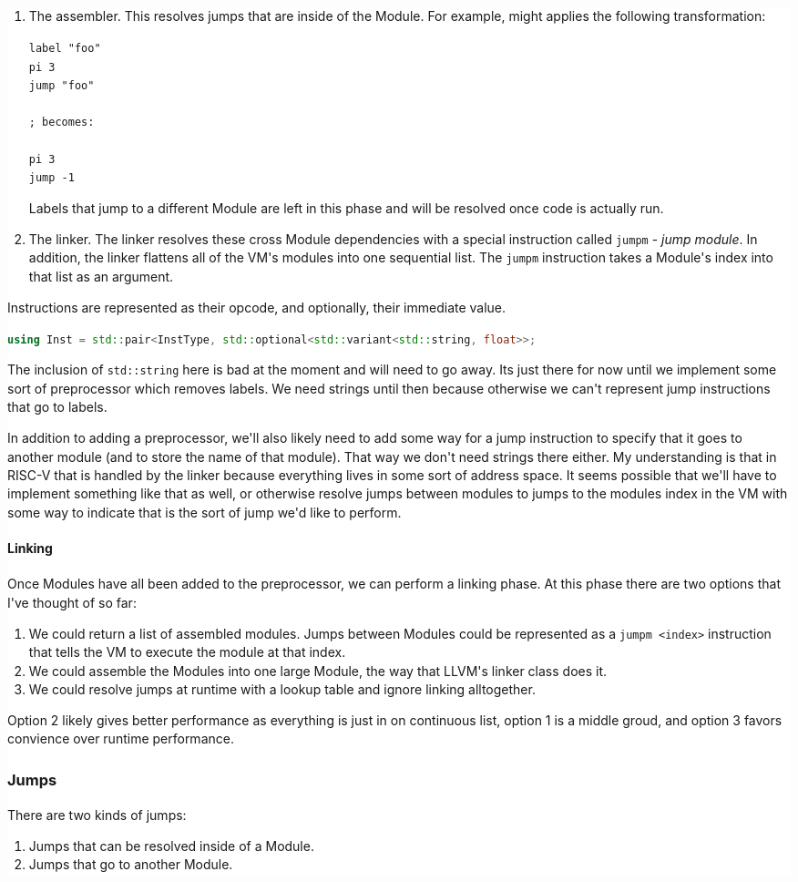 1. The assembler. This resolves jumps that are inside of the Module. For example, might applies the following transformation:

   ```assembly
   label "foo"
   pi 3
   jump "foo"
   
   ; becomes:
   
   pi 3
   jump -1
   ```

   Labels that jump to a different Module are left in this phase and will be resolved once code is actually run.

2. The linker. The linker resolves these cross Module dependencies with a special instruction called `jumpm` -  *jump module*. In addition, the linker flattens all of the VM's modules into one sequential list. The `jumpm` instruction takes a Module's index into that list as an argument.

Instructions are represented as their opcode, and optionally, their immediate value.

```c++
using Inst = std::pair<InstType, std::optional<std::variant<std::string, float>>;
```

The inclusion of `std::string` here is bad at the moment and will need to go away. Its just there for now until we implement some sort of preprocessor which removes labels. We need strings until then because otherwise we can't represent jump instructions that go to labels.

In addition to adding a preprocessor, we'll also likely need to add some way for a jump instruction to specify that it goes to another module (and to store the name of that module). That way we don't need strings there either. My understanding is that in RISC-V that is handled by the linker because everything lives in some sort of address space. It seems possible that we'll have to implement something like that as well, or otherwise resolve jumps between modules to jumps to the modules index in the VM with some way to indicate that is the sort of jump we'd like to perform.

#### Linking

Once Modules have all been added to the preprocessor, we can perform a linking phase. At this phase there are two options that I've thought of so far:

1. We could return a list of assembled modules. Jumps between Modules could be represented as a `jumpm <index>` instruction that tells the VM to execute the module at that index.
2. We could assemble the Modules into one large Module, the way that LLVM's linker class does it.
3. We could resolve jumps at runtime with a lookup table and ignore linking alltogether.

Option 2 likely gives better performance as everything is just in on continuous list, option 1 is a middle groud, and option 3 favors convience over runtime performance.

### Jumps

There are two kinds of jumps:

1. Jumps that can be resolved inside of a Module.
2. Jumps that go to another Module.
